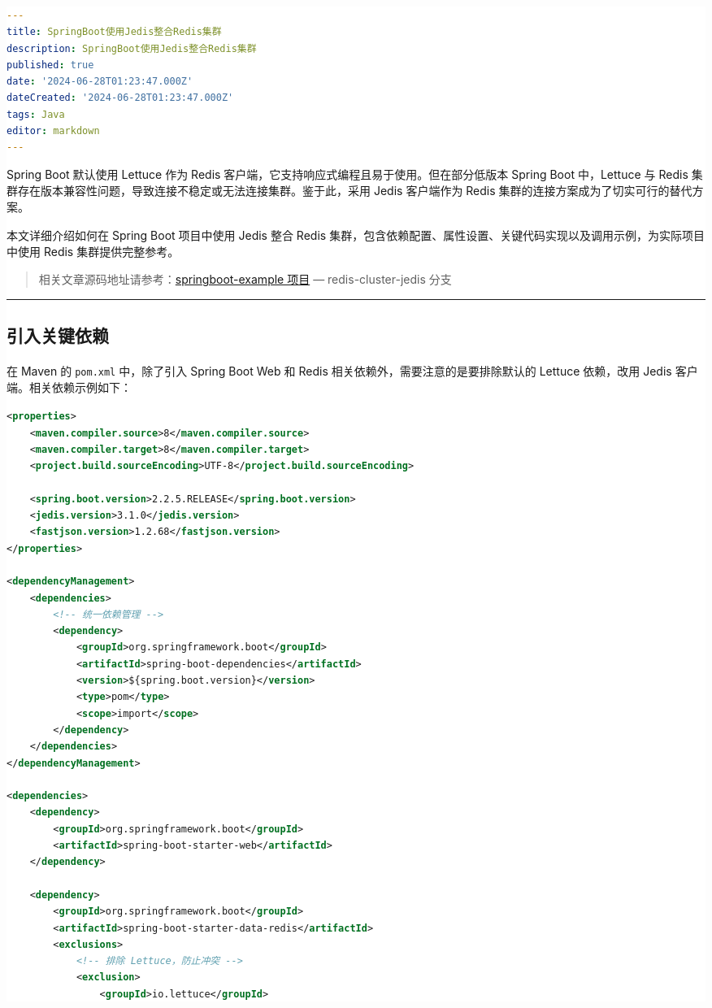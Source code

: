 ```yaml
---
title: SpringBoot使用Jedis整合Redis集群
description: SpringBoot使用Jedis整合Redis集群
published: true
date: '2024-06-28T01:23:47.000Z'
dateCreated: '2024-06-28T01:23:47.000Z'
tags: Java
editor: markdown
---
```


Spring Boot 默认使用 Lettuce 作为 Redis 客户端，它支持响应式编程且易于使用。但在部分低版本 Spring Boot 中，Lettuce 与 Redis 集群存在版本兼容性问题，导致连接不稳定或无法连接集群。鉴于此，采用 Jedis 客户端作为 Redis 集群的连接方案成为了切实可行的替代方案。

本文详细介绍如何在 Spring Boot 项目中使用 Jedis 整合 Redis 集群，包含依赖配置、属性设置、关键代码实现以及调用示例，为实际项目中使用 Redis 集群提供完整参考。



> 相关文章源码地址请参考：[springboot-example 项目](https://gitee.com/liboshuai01/springboot-example) — redis-cluster-jedis 分支

---

## 引入关键依赖

在 Maven 的 `pom.xml` 中，除了引入 Spring Boot Web 和 Redis 相关依赖外，需要注意的是要排除默认的 Lettuce 依赖，改用 Jedis 客户端。相关依赖示例如下：

```xml
<properties>
    <maven.compiler.source>8</maven.compiler.source>
    <maven.compiler.target>8</maven.compiler.target>
    <project.build.sourceEncoding>UTF-8</project.build.sourceEncoding>

    <spring.boot.version>2.2.5.RELEASE</spring.boot.version>
    <jedis.version>3.1.0</jedis.version>
    <fastjson.version>1.2.68</fastjson.version>
</properties>

<dependencyManagement>
    <dependencies>
        <!-- 统一依赖管理 -->
        <dependency>
            <groupId>org.springframework.boot</groupId>
            <artifactId>spring-boot-dependencies</artifactId>
            <version>${spring.boot.version}</version>
            <type>pom</type>
            <scope>import</scope>
        </dependency>
    </dependencies>
</dependencyManagement>

<dependencies>
    <dependency>
        <groupId>org.springframework.boot</groupId>
        <artifactId>spring-boot-starter-web</artifactId>
    </dependency>

    <dependency>
        <groupId>org.springframework.boot</groupId>
        <artifactId>spring-boot-starter-data-redis</artifactId>
        <exclusions>
            <!-- 排除 Lettuce，防止冲突 -->
            <exclusion>
                <groupId>io.lettuce</groupId>
```